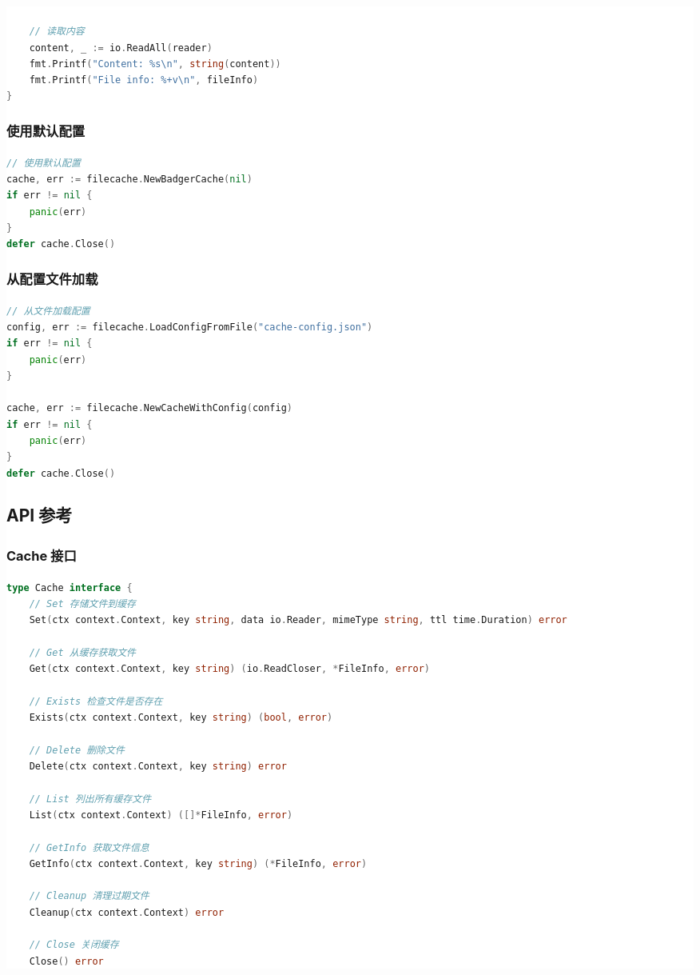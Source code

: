 ```go

    // 读取内容
    content, _ := io.ReadAll(reader)
    fmt.Printf("Content: %s\n", string(content))
    fmt.Printf("File info: %+v\n", fileInfo)
}
```

### 使用默认配置

```go
// 使用默认配置
cache, err := filecache.NewBadgerCache(nil)
if err != nil {
    panic(err)
}
defer cache.Close()
```

### 从配置文件加载

```go
// 从文件加载配置
config, err := filecache.LoadConfigFromFile("cache-config.json")
if err != nil {
    panic(err)
}

cache, err := filecache.NewCacheWithConfig(config)
if err != nil {
    panic(err)
}
defer cache.Close()
```

## API 参考

### Cache 接口

```go
type Cache interface {
    // Set 存储文件到缓存
    Set(ctx context.Context, key string, data io.Reader, mimeType string, ttl time.Duration) error
    
    // Get 从缓存获取文件
    Get(ctx context.Context, key string) (io.ReadCloser, *FileInfo, error)
    
    // Exists 检查文件是否存在
    Exists(ctx context.Context, key string) (bool, error)
    
    // Delete 删除文件
    Delete(ctx context.Context, key string) error
    
    // List 列出所有缓存文件
    List(ctx context.Context) ([]*FileInfo, error)
    
    // GetInfo 获取文件信息
    GetInfo(ctx context.Context, key string) (*FileInfo, error)
    
    // Cleanup 清理过期文件
    Cleanup(ctx context.Context) error
    
    // Close 关闭缓存
    Close() error
```